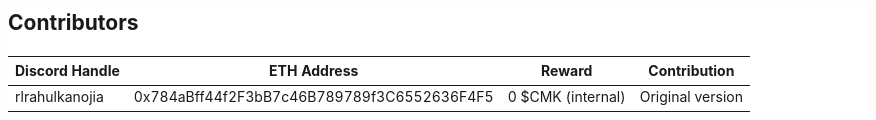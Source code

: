 ## Contributors

| Discord Handle | ETH Address                                | Reward            | Contribution     |
| -------------- | ------------------------------------------ | ----------------- | ---------------- |
| rlrahulkanojia | 0x784aBff44f2F3bB7c46B789789f3C6552636F4F5 | 0 $CMK (internal) | Original version |

&#x20;
